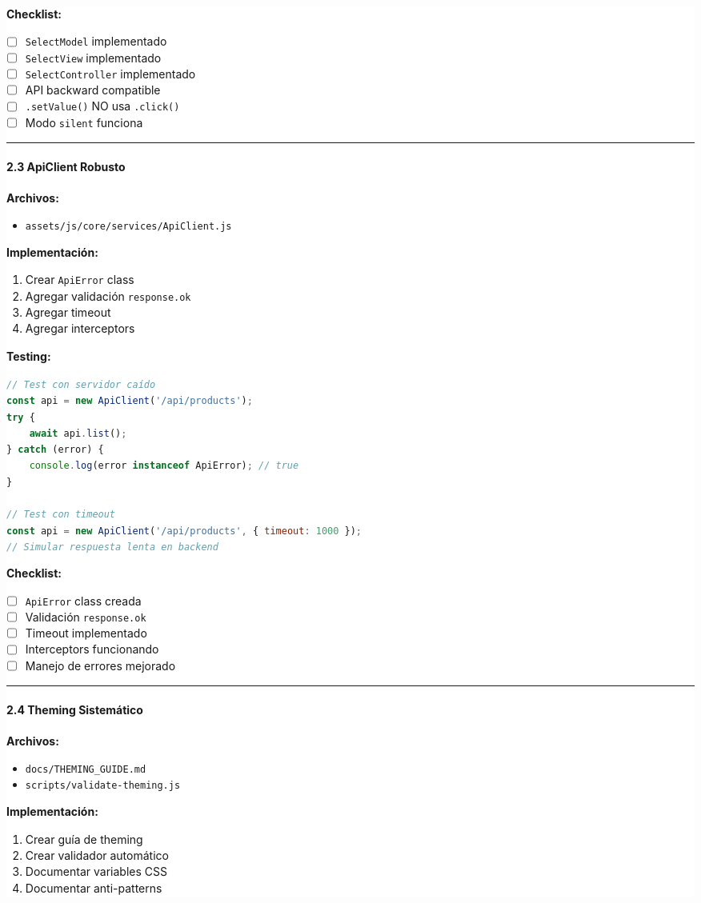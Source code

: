 **Checklist:**
- [ ] `SelectModel` implementado
- [ ] `SelectView` implementado
- [ ] `SelectController` implementado
- [ ] API backward compatible
- [ ] `.setValue()` NO usa `.click()`
- [ ] Modo `silent` funciona

---

#### 2.3 ApiClient Robusto

**Archivos:**
- `assets/js/core/services/ApiClient.js`

**Implementación:**
1. Crear `ApiError` class
2. Agregar validación `response.ok`
3. Agregar timeout
4. Agregar interceptors

**Testing:**
```javascript
// Test con servidor caído
const api = new ApiClient('/api/products');
try {
    await api.list();
} catch (error) {
    console.log(error instanceof ApiError); // true
}

// Test con timeout
const api = new ApiClient('/api/products', { timeout: 1000 });
// Simular respuesta lenta en backend
```

**Checklist:**
- [ ] `ApiError` class creada
- [ ] Validación `response.ok`
- [ ] Timeout implementado
- [ ] Interceptors funcionando
- [ ] Manejo de errores mejorado

---

#### 2.4 Theming Sistemático

**Archivos:**
- `docs/THEMING_GUIDE.md`
- `scripts/validate-theming.js`

**Implementación:**
1. Crear guía de theming
2. Crear validador automático
3. Documentar variables CSS
4. Documentar anti-patterns
